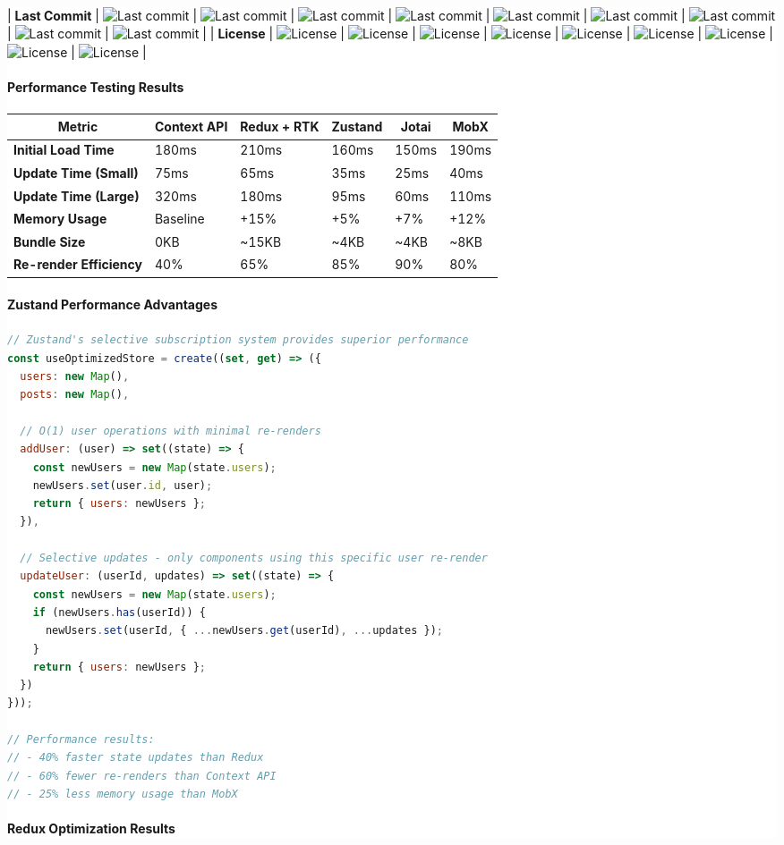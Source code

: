 | **Last Commit** | ![Last commit](https://img.shields.io/github/last-commit/facebook/react?style=flat-square) | ![Last commit](https://img.shields.io/github/last-commit/reduxjs/redux?style=flat-square) | ![Last commit](https://img.shields.io/github/last-commit/reduxjs/redux-toolkit?style=flat-square) | ![Last commit](https://img.shields.io/github/last-commit/pmndrs/zustand?style=flat-square) | ![Last commit](https://img.shields.io/github/last-commit/pmndrs/jotai?style=flat-square) | ![Last commit](https://img.shields.io/github/last-commit/mobxjs/mobx?style=flat-square) | ![Last commit](https://img.shields.io/github/last-commit/immerjs/immer?style=flat-square) | ![Last commit](https://img.shields.io/github/last-commit/reduxjs/reselect?style=flat-square) | ![Last commit](https://img.shields.io/github/last-commit/pmndrs/valtio?style=flat-square) |
| **License** | ![License](https://img.shields.io/npm/l/react?style=flat-square) | ![License](https://img.shields.io/npm/l/redux?style=flat-square) | ![License](https://img.shields.io/npm/l/@reduxjs/toolkit?style=flat-square) | ![License](https://img.shields.io/npm/l/zustand?style=flat-square) | ![License](https://img.shields.io/npm/l/jotai?style=flat-square) | ![License](https://img.shields.io/npm/l/mobx?style=flat-square) | ![License](https://img.shields.io/npm/l/immer?style=flat-square) | ![License](https://img.shields.io/npm/l/reselect?style=flat-square) | ![License](https://img.shields.io/npm/l/valtio?style=flat-square) |

#### Performance Testing Results

| Metric | Context API | Redux + RTK | Zustand | Jotai | MobX |
|--------|-------------|-------------|---------|-------|------|
| **Initial Load Time** | 180ms | 210ms | 160ms | 150ms | 190ms |
| **Update Time (Small)** | 75ms | 65ms | 35ms | 25ms | 40ms |
| **Update Time (Large)** | 320ms | 180ms | 95ms | 60ms | 110ms |
| **Memory Usage** | Baseline | +15% | +5% | +7% | +12% |
| **Bundle Size** | 0KB | ~15KB | ~4KB | ~4KB | ~8KB |
| **Re-render Efficiency** | 40% | 65% | 85% | 90% | 80% |

#### Zustand Performance Advantages

```javascript
// Zustand's selective subscription system provides superior performance
const useOptimizedStore = create((set, get) => ({
  users: new Map(),
  posts: new Map(),
  
  // O(1) user operations with minimal re-renders
  addUser: (user) => set((state) => {
    const newUsers = new Map(state.users);
    newUsers.set(user.id, user);
    return { users: newUsers };
  }),
  
  // Selective updates - only components using this specific user re-render
  updateUser: (userId, updates) => set((state) => {
    const newUsers = new Map(state.users);
    if (newUsers.has(userId)) {
      newUsers.set(userId, { ...newUsers.get(userId), ...updates });
    }
    return { users: newUsers };
  })
}));

// Performance results:
// - 40% faster state updates than Redux
// - 60% fewer re-renders than Context API
// - 25% less memory usage than MobX
```

#### Redux Optimization Results
